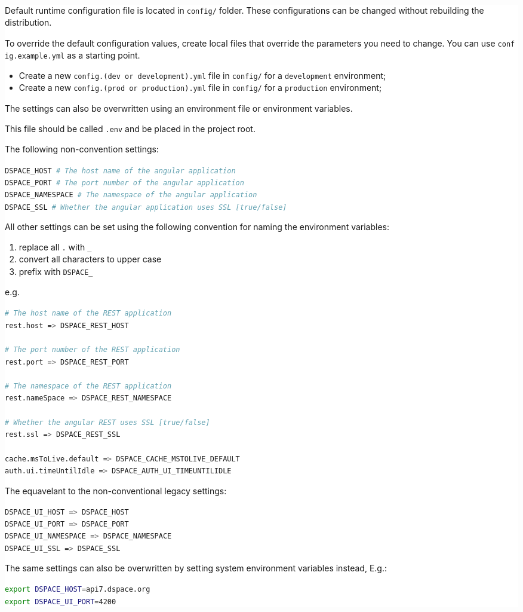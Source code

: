 Default runtime configuration file is located in `config/` folder. These configurations can be changed without rebuilding the distribution.

To override the default configuration values, create local files that override the parameters you need to change. You can use `config.example.yml` as a starting point.

- Create a new `config.(dev or development).yml` file in `config/` for a `development` environment;
- Create a new `config.(prod or production).yml` file in `config/` for a `production` environment;

The settings can also be overwritten using an environment file or environment variables.

This file should be called `.env` and be placed in the project root.

The following non-convention settings:

```bash
DSPACE_HOST # The host name of the angular application
DSPACE_PORT # The port number of the angular application
DSPACE_NAMESPACE # The namespace of the angular application
DSPACE_SSL # Whether the angular application uses SSL [true/false]
```

All other settings can be set using the following convention for naming the environment variables:

1. replace all `.` with `_`
2. convert all characters to upper case
3. prefix with `DSPACE_`

e.g.

```bash
# The host name of the REST application
rest.host => DSPACE_REST_HOST

# The port number of the REST application
rest.port => DSPACE_REST_PORT

# The namespace of the REST application
rest.nameSpace => DSPACE_REST_NAMESPACE

# Whether the angular REST uses SSL [true/false]
rest.ssl => DSPACE_REST_SSL

cache.msToLive.default => DSPACE_CACHE_MSTOLIVE_DEFAULT
auth.ui.timeUntilIdle => DSPACE_AUTH_UI_TIMEUNTILIDLE
```

The equavelant to the non-conventional legacy settings:

```bash
DSPACE_UI_HOST => DSPACE_HOST
DSPACE_UI_PORT => DSPACE_PORT
DSPACE_UI_NAMESPACE => DSPACE_NAMESPACE
DSPACE_UI_SSL => DSPACE_SSL
```

The same settings can also be overwritten by setting system environment variables instead, E.g.:

```bash
export DSPACE_HOST=api7.dspace.org
export DSPACE_UI_PORT=4200
```
